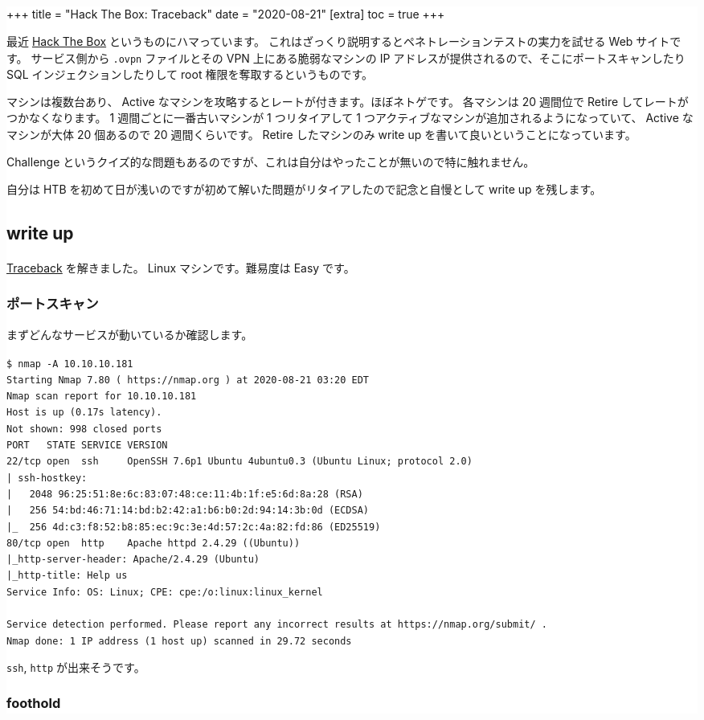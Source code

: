 +++
title = "Hack The Box: Traceback"
date = "2020-08-21"
[extra]
toc = true
+++

最近 [Hack The Box](https://app.hackthebox.eu/login) というものにハマっています。
これはざっくり説明するとペネトレーションテストの実力を試せる Web サイトです。
サービス側から `.ovpn` ファイルとその VPN 上にある脆弱なマシンの IP アドレスが提供されるので、そこにポートスキャンしたり SQL インジェクションしたりして root 権限を奪取するというものです。

マシンは複数台あり、 Active なマシンを攻略するとレートが付きます。ほぼネトゲです。
各マシンは 20 週間位で Retire してレートがつかなくなります。
1 週間ごとに一番古いマシンが 1 つリタイアして 1 つアクティブなマシンが追加されるようになっていて、 Active なマシンが大体 20 個あるので 20 週間くらいです。
Retire したマシンのみ write up を書いて良いということになっています。

Challenge というクイズ的な問題もあるのですが、これは自分はやったことが無いので特に触れません。

自分は HTB を初めて日が浅いのですが初めて解いた問題がリタイアしたので記念と自慢として write up を残します。

## write up

[Traceback](https://app.hackthebox.eu/machines/233) を解きました。
Linux マシンです。難易度は Easy です。

### ポートスキャン

まずどんなサービスが動いているか確認します。

```txt
$ nmap -A 10.10.10.181
Starting Nmap 7.80 ( https://nmap.org ) at 2020-08-21 03:20 EDT
Nmap scan report for 10.10.10.181
Host is up (0.17s latency).
Not shown: 998 closed ports
PORT   STATE SERVICE VERSION
22/tcp open  ssh     OpenSSH 7.6p1 Ubuntu 4ubuntu0.3 (Ubuntu Linux; protocol 2.0)
| ssh-hostkey:
|   2048 96:25:51:8e:6c:83:07:48:ce:11:4b:1f:e5:6d:8a:28 (RSA)
|   256 54:bd:46:71:14:bd:b2:42:a1:b6:b0:2d:94:14:3b:0d (ECDSA)
|_  256 4d:c3:f8:52:b8:85:ec:9c:3e:4d:57:2c:4a:82:fd:86 (ED25519)
80/tcp open  http    Apache httpd 2.4.29 ((Ubuntu))
|_http-server-header: Apache/2.4.29 (Ubuntu)
|_http-title: Help us
Service Info: OS: Linux; CPE: cpe:/o:linux:linux_kernel

Service detection performed. Please report any incorrect results at https://nmap.org/submit/ .
Nmap done: 1 IP address (1 host up) scanned in 29.72 seconds
```

`ssh`, `http` が出来そうです。

### foothold
